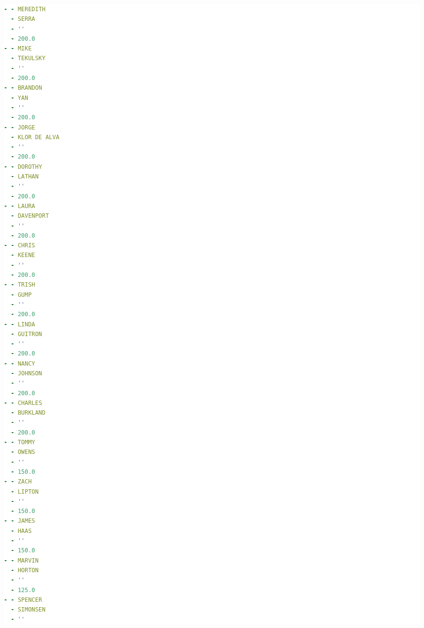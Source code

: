 ```yaml
- - MEREDITH
  - SERRA
  - ''
  - 200.0
- - MIKE
  - TEKULSKY
  - ''
  - 200.0
- - BRANDON
  - YAN
  - ''
  - 200.0
- - JORGE
  - KLOR DE ALVA
  - ''
  - 200.0
- - DOROTHY
  - LATHAN
  - ''
  - 200.0
- - LAURA
  - DAVENPORT
  - ''
  - 200.0
- - CHRIS
  - KEENE
  - ''
  - 200.0
- - TRISH
  - GUMP
  - ''
  - 200.0
- - LINDA
  - GUITRON
  - ''
  - 200.0
- - NANCY
  - JOHNSON
  - ''
  - 200.0
- - CHARLES
  - BURKLAND
  - ''
  - 200.0
- - TOMMY
  - OWENS
  - ''
  - 150.0
- - ZACH
  - LIPTON
  - ''
  - 150.0
- - JAMES
  - HAAS
  - ''
  - 150.0
- - MARVIN
  - HORTON
  - ''
  - 125.0
- - SPENCER
  - SIMONSEN
  - ''
```